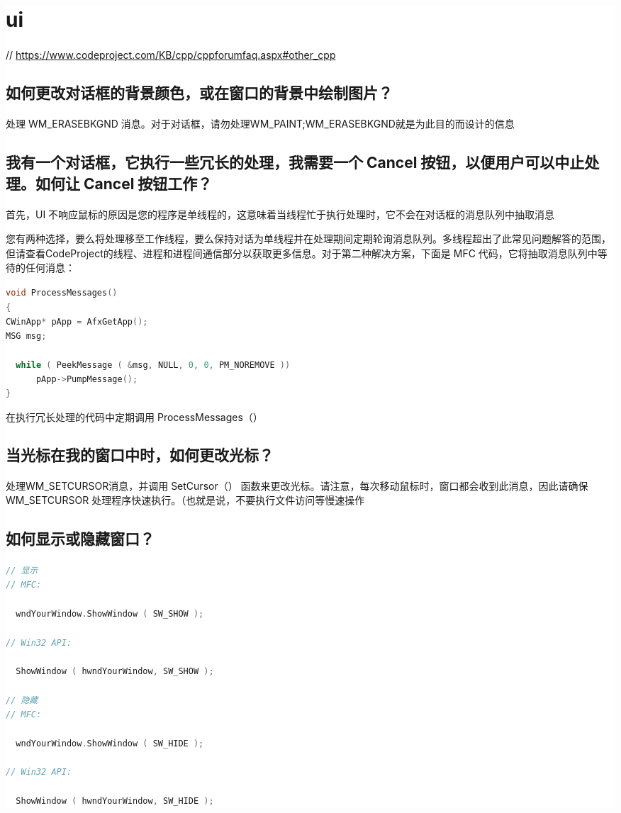 # ui
// https://www.codeproject.com/KB/cpp/cppforumfaq.aspx#other_cpp

## 如何更改对话框的背景颜色，或在窗口的背景中绘制图片？
处理 WM_ERASEBKGND 消息。对于对话框，请勿处理WM_PAINT;WM_ERASEBKGND就是为此目的而设计的信息

## 我有一个对话框，它执行一些冗长的处理，我需要一个 Cancel 按钮，以便用户可以中止处理。如何让 Cancel 按钮工作？
首先，UI 不响应鼠标的原因是您的程序是单线程的，这意味着当线程忙于执行处理时，它不会在对话框的消息队列中抽取消息

您有两种选择，要么将处理移至工作线程，要么保持对话为单线程并在处理期间定期轮询消息队列。多线程超出了此常见问题解答的范围，但请查看CodeProject的线程、进程和进程间通信部分以获取更多信息。对于第二种解决方案，下面是 MFC 代码，它将抽取消息队列中等待的任何消息：
```cpp
void ProcessMessages()
{
CWinApp* pApp = AfxGetApp();
MSG msg;

  while ( PeekMessage ( &msg, NULL, 0, 0, PM_NOREMOVE ))
      pApp->PumpMessage();
}
```
在执行冗长处理的代码中定期调用 ProcessMessages（）

## 当光标在我的窗口中时，如何更改光标？
处理WM_SETCURSOR消息，并调用 SetCursor（） 函数来更改光标。请注意，每次移动鼠标时，窗口都会收到此消息，因此请确保 WM_SETCURSOR 处理程序快速执行。（也就是说，不要执行文件访问等慢速操作

## 如何显示或隐藏窗口？
```cpp
// 显示
// MFC:

  wndYourWindow.ShowWindow ( SW_SHOW );

// Win32 API:

  ShowWindow ( hwndYourWindow, SW_SHOW );

// 隐藏
// MFC:

  wndYourWindow.ShowWindow ( SW_HIDE );

// Win32 API:

  ShowWindow ( hwndYourWindow, SW_HIDE );
```
